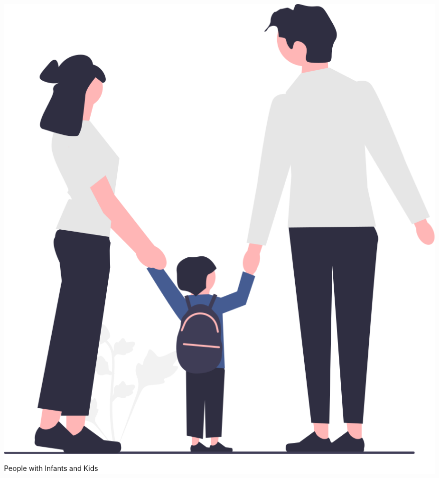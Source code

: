 ![People with Infants and Kids](GDSC%20Solution%20Challenge%202023%20-%20Hygenie%20a518c46575ee44ff9ca31eb885379b86/undraw_family_vg76.svg)

People with Infants and Kids

